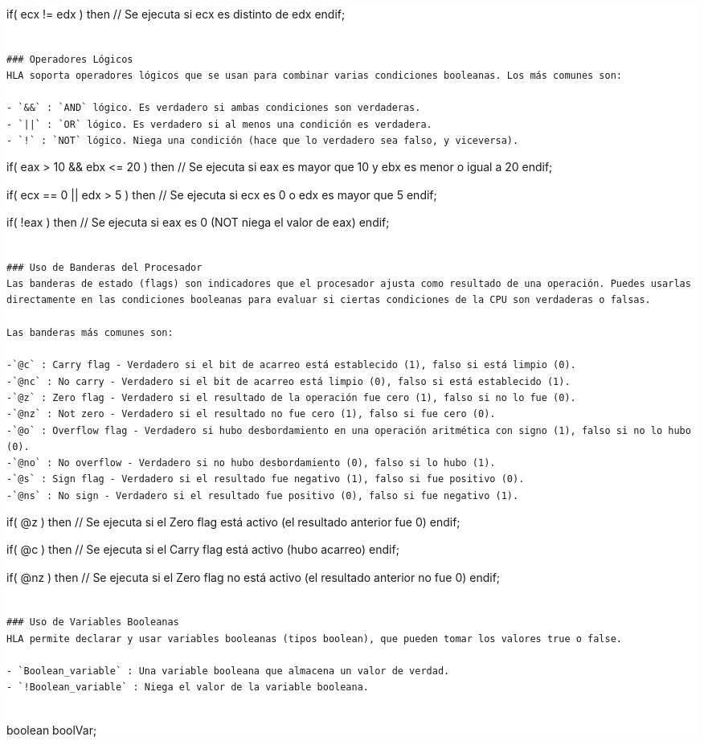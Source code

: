 if( ecx != edx ) then
  // Se ejecuta si ecx es distinto de edx
endif;
```

### Operadores Lógicos
HLA soporta operadores lógicos que se usan para combinar varias condiciones booleanas. Los más comunes son:

- `&&` : `AND` lógico. Es verdadero si ambas condiciones son verdaderas.
- `||` : `OR` lógico. Es verdadero si al menos una condición es verdadera.
- `!` : `NOT` lógico. Niega una condición (hace que lo verdadero sea falso, y viceversa).

```
if( eax > 10 && ebx <= 20 ) then
  // Se ejecuta si eax es mayor que 10 y ebx es menor o igual a 20
endif;

if( ecx == 0 || edx > 5 ) then
  // Se ejecuta si ecx es 0 o edx es mayor que 5
endif;

if( !eax ) then
  // Se ejecuta si eax es 0 (NOT niega el valor de eax)
endif;
```

### Uso de Banderas del Procesador
Las banderas de estado (flags) son indicadores que el procesador ajusta como resultado de una operación. Puedes usarlas directamente en las condiciones booleanas para evaluar si ciertas condiciones de la CPU son verdaderas o falsas.

Las banderas más comunes son:

-`@c` : Carry flag - Verdadero si el bit de acarreo está establecido (1), falso si está limpio (0).
-`@nc` : No carry - Verdadero si el bit de acarreo está limpio (0), falso si está establecido (1).
-`@z` : Zero flag - Verdadero si el resultado de la operación fue cero (1), falso si no lo fue (0).
-`@nz` : Not zero - Verdadero si el resultado no fue cero (1), falso si fue cero (0).
-`@o` : Overflow flag - Verdadero si hubo desbordamiento en una operación aritmética con signo (1), falso si no lo hubo (0).
-`@no` : No overflow - Verdadero si no hubo desbordamiento (0), falso si lo hubo (1).
-`@s` : Sign flag - Verdadero si el resultado fue negativo (1), falso si fue positivo (0).
-`@ns` : No sign - Verdadero si el resultado fue positivo (0), falso si fue negativo (1).
```
if( @z ) then
  // Se ejecuta si el Zero flag está activo (el resultado anterior fue 0)
endif;

if( @c ) then
  // Se ejecuta si el Carry flag está activo (hubo acarreo)
endif;

if( @nz ) then
  // Se ejecuta si el Zero flag no está activo (el resultado anterior no fue 0)
endif;
```

### Uso de Variables Booleanas
HLA permite declarar y usar variables booleanas (tipos boolean), que pueden tomar los valores true o false.

- `Boolean_variable` : Una variable booleana que almacena un valor de verdad.
- `!Boolean_variable` : Niega el valor de la variable booleana.


```
boolean boolVar;